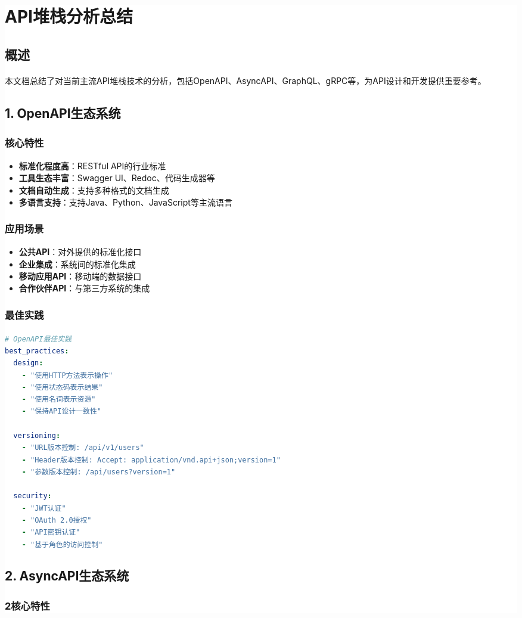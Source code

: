 # API堆栈分析总结

## 概述

本文档总结了对当前主流API堆栈技术的分析，包括OpenAPI、AsyncAPI、GraphQL、gRPC等，为API设计和开发提供重要参考。

## 1. OpenAPI生态系统

### 核心特性

- **标准化程度高**：RESTful API的行业标准
- **工具生态丰富**：Swagger UI、Redoc、代码生成器等
- **文档自动生成**：支持多种格式的文档生成
- **多语言支持**：支持Java、Python、JavaScript等主流语言

### 应用场景

- **公共API**：对外提供的标准化接口
- **企业集成**：系统间的标准化集成
- **移动应用API**：移动端的数据接口
- **合作伙伴API**：与第三方系统的集成

### 最佳实践

```yaml
# OpenAPI最佳实践
best_practices:
  design:
    - "使用HTTP方法表示操作"
    - "使用状态码表示结果"
    - "使用名词表示资源"
    - "保持API设计一致性"
    
  versioning:
    - "URL版本控制: /api/v1/users"
    - "Header版本控制: Accept: application/vnd.api+json;version=1"
    - "参数版本控制: /api/users?version=1"
    
  security:
    - "JWT认证"
    - "OAuth 2.0授权"
    - "API密钥认证"
    - "基于角色的访问控制"
```

## 2. AsyncAPI生态系统

### 2核心特性
